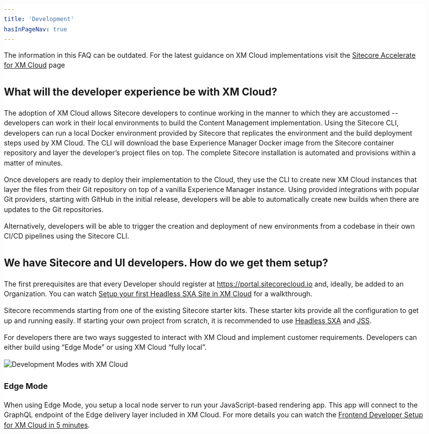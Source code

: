 ```yaml
---
title: 'Development'
hasInPageNav: true
---
```


<Alert status="info">
  <AlertIcon />
    The information in this FAQ can be outdated. For the latest guidance on XM Cloud implementations visit the <a href="/learn/accelerate/xm-cloud">Sitecore Accelerate for XM Cloud</a> page
</Alert>

## What will the developer experience be with XM Cloud?

The adoption of XM Cloud allows Sitecore developers to continue working in the manner to which they are accustomed -- developers can work in their local environments to build the Content Management implementation. Using the Sitecore CLI, developers can run a local Docker environment provided by Sitecore that replicates the environment and the build deployment steps used by XM Cloud. The CLI will download the base Experience Manager Docker image from the Sitecore container repository and layer the developer’s project files on top. The complete Sitecore installation is automated and provisions within a matter of minutes.

Once developers are ready to deploy their implementation to the Cloud, they use the CLI to create new XM Cloud instances that layer the files from their Git repository on top of a vanilla Experience Manager instance. Using provided integrations with popular Git providers, starting with GitHub in the initial release, developers will be able to automatically create new builds when there are updates to the Git repositories.

Alternatively, developers will be able to trigger the creation and deployment of new environments from a codebase in their own CI/CD pipelines using the Sitecore CLI.

## We have Sitecore and UI developers. How do we get them setup?

The first prerequisites are that every Developer should register at https://portal.sitecorecloud.io and, ideally, be added to an Organization. You can watch [Setup your first Headless SXA Site in XM Cloud](https://www.youtube.com/watch?v=zot3G52F2ts) for a walkthrough.

Sitecore recommends starting from one of the existing Sitecore starter kits. These starter kits provide all the configuration to get up and running easily. If starting your own project from scratch, it is recommended to use [Headless SXA](https://doc.sitecore.com/xmc/en/developers/xm-cloud/using-sxa-for-xm-cloud-development.html) and [JSS](https://doc.sitecore.com/xmc/en/developers/xm-cloud/sitecore-javascript-rendering-sdks--jss-.html).

For developers there are two ways suggested to interact with XM Cloud and implement customer requirements. Developers can either build using “Edge Mode” or using XM Cloud “fully local”.

![Development Modes with XM Cloud](https://sitecorecontenthub.stylelabs.cloud/api/public/content/9524666e7b5e4d68aead7e49f7906dad?v=572dc6a3)

### Edge Mode

When using Edge Mode, you setup a local node server to run your JavaScript-based rendering app. This app will connect to the GraphQL endpoint of the Edge delivery layer included in XM Cloud. For more details you can watch the [Frontend Developer Setup for XM Cloud in 5 minutes](https://www.youtube.com/watch?v=Kig3kWZ8FuQ).
